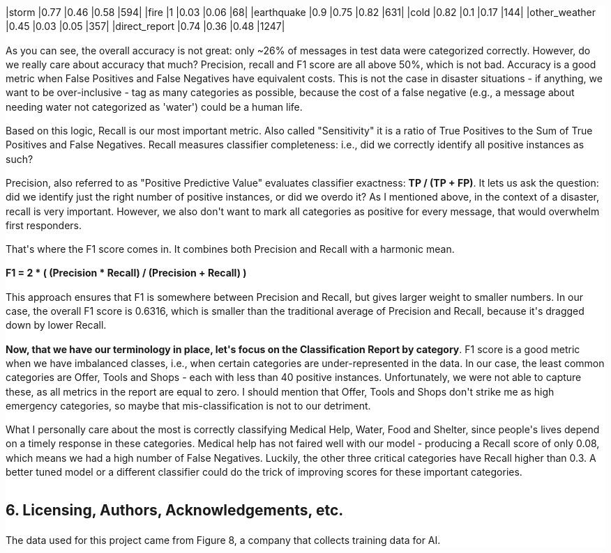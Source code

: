 |storm	|0.77	|0.46	|0.58	|594|
|fire	|1	|0.03	|0.06	|68|
|earthquake	|0.9	|0.75	|0.82	|631|
|cold	|0.82	|0.1	|0.17	|144|
|other_weather	|0.45	|0.03	|0.05	|357|
|direct_report	|0.74	|0.36	|0.48	|1247|

As you can see, the overall accuracy is not great: only ~26% of messages in test data were categorized correctly. However, do we really care about accuracy that much? Precision, recall and F1 score are all above 50%, which is not bad. Accuracy is a good metric when False Positives and False Negatives have equivalent costs. This is not the case in disaster situations - if anything, we want to be over-inclusive - tag as many categories as possible, because the cost of a false negative (e.g., a message about needing water not categorized as 'water') could be a human life. 

Based on this logic, Recall is our most important metric. Also called "Sensitivity" it is a ratio of True Positives to the Sum of True Positives and False Negatives. Recall measures classifier completeness: i.e., did we correctly identify all positive instances as such? 

Precision, also referred to as "Positive Predictive Value" evaluates classifier exactness: **TP / (TP + FP)**. It lets us ask the question: did we identify just the right number of positive instances, or did we overdo it? As I mentioned above, in the context of a disaster, recall is very important. However, we also don't want to mark all categories as positive for every message, that would overwhelm first responders. 

That's where the F1 score comes in. It combines both Precision and Recall with a harmonic mean. 

**F1 = 2 * ( (Precision * Recall) / (Precision + Recall) )**

This approach ensures that F1 is somewhere between Precision and Recall, but gives larger weight to smaller numbers. In our case, the overall F1 score is 0.6316, which is smaller than the traditional average of Precision and Recall, because it's dragged down by lower Recall. 

**Now, that we have our terminology in place, let's focus on the Classification Report by category**. F1 score is a good metric when we have imbalanced classes, i.e., when certain categories are under-represented in the data. In our case, the least common categories are Offer, Tools and Shops - each with less than 40 positive instances. Unfortunately, we were not able to capture these, as all metrics in the report are equal to zero. I should mention that Offer, Tools and Shops don't strike me as high emergency categories, so maybe that mis-classification is not to our detriment. 

What I personally care about the most is correctly classifying Medical Help, Water, Food and Shelter, since people's lives depend on a timely response in these categories. Medical help has not faired well with our model - producing a Recall score of only 0.08, which means we had a high number of False Negatives. Luckily, the other three critical categories have Recall higher than 0.3. A better tuned model or a different classifier could do the trick of improving scores for these important categories.


## 6. Licensing, Authors, Acknowledgements, etc.
The data used for this project came from Figure 8, a company that collects training data for AI. 
